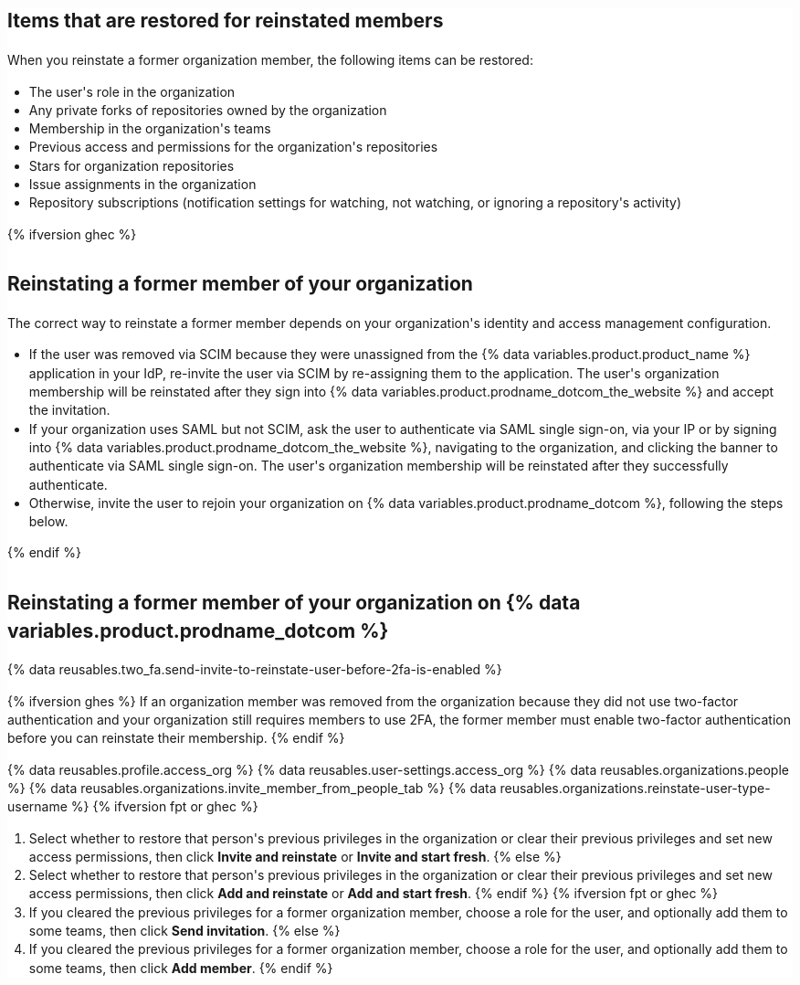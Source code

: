 ## Items that are restored for reinstated members

When you reinstate a former organization member, the following items can be restored:

- The user's role in the organization
- Any private forks of repositories owned by the organization
- Membership in the organization's teams
- Previous access and permissions for the organization's repositories
- Stars for organization repositories
- Issue assignments in the organization
- Repository subscriptions (notification settings for watching, not watching, or ignoring a repository's activity)

{% ifversion ghec %}

## Reinstating a former member of your organization

The correct way to reinstate a former member depends on your organization's identity and access management configuration.

- If the user was removed via SCIM because they were unassigned from the {% data variables.product.product_name %} application in your IdP, re-invite the user via SCIM by re-assigning them to the application. The user's organization membership will be reinstated after they sign into {% data variables.product.prodname_dotcom_the_website %} and accept the invitation.
- If your organization uses SAML but not SCIM, ask the user to authenticate via SAML single sign-on, via your IP or by signing into {% data variables.product.prodname_dotcom_the_website %}, navigating to the organization, and clicking the banner to authenticate via SAML single sign-on. The user's organization membership will be reinstated after they successfully authenticate.
- Otherwise, invite the user to rejoin your organization on {% data variables.product.prodname_dotcom %}, following the steps below.

{% endif %}

## Reinstating a former member of your organization on {% data variables.product.prodname_dotcom %}

{% data reusables.two_fa.send-invite-to-reinstate-user-before-2fa-is-enabled %}

{% ifversion ghes %}
If an organization member was removed from the organization because they did not use two-factor authentication and your organization still requires members to use 2FA, the former member must enable two-factor authentication before you can reinstate their membership.
{% endif %}

{% data reusables.profile.access_org %}
{% data reusables.user-settings.access_org %}
{% data reusables.organizations.people %}
{% data reusables.organizations.invite_member_from_people_tab %}
{% data reusables.organizations.reinstate-user-type-username %}
{% ifversion fpt or ghec %}
1. Select whether to restore that person's previous privileges in the organization or clear their previous privileges and set new access permissions, then click **Invite and reinstate** or **Invite and start fresh**.
{% else %}
1. Select whether to restore that person's previous privileges in the organization or clear their previous privileges and set new access permissions, then click **Add and reinstate** or **Add and start fresh**.
{% endif %}
{% ifversion fpt or ghec %}
1. If you cleared the previous privileges for a former organization member, choose a role for the user, and optionally add them to some teams, then click **Send invitation**.
{% else %}
1. If you cleared the previous privileges for a former organization member, choose a role for the user, and optionally add them to some teams, then click **Add member**.
{% endif %}